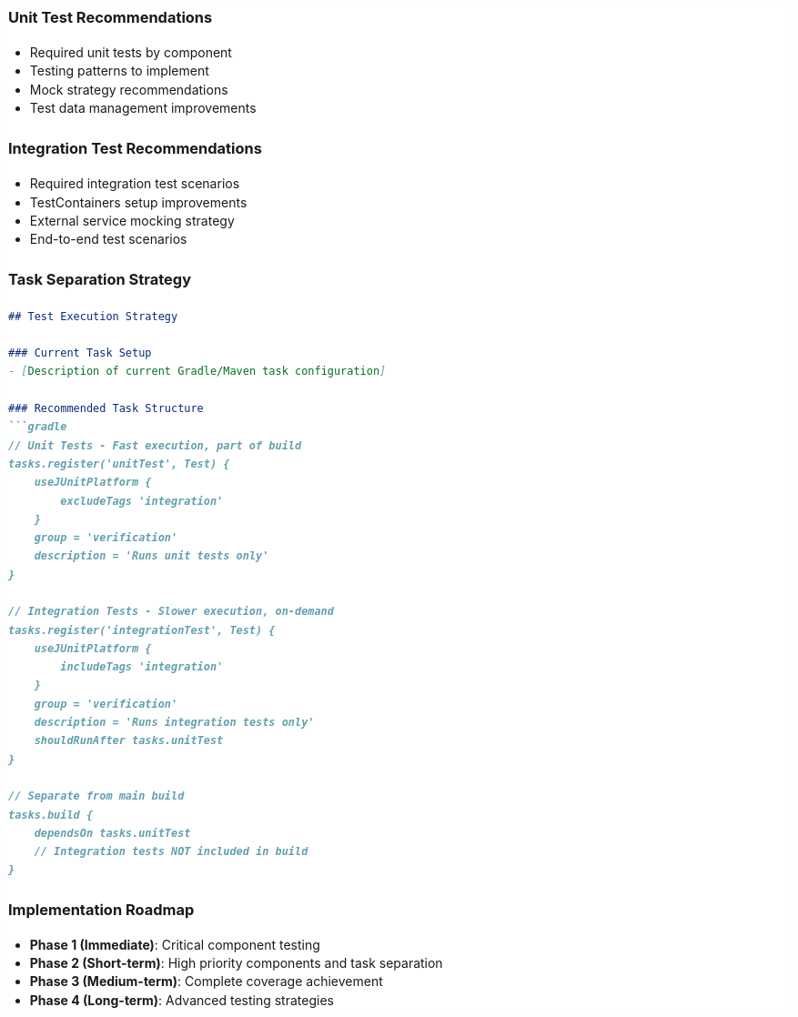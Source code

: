### Unit Test Recommendations
- Required unit tests by component
- Testing patterns to implement
- Mock strategy recommendations
- Test data management improvements

### Integration Test Recommendations
- Required integration test scenarios
- TestContainers setup improvements
- External service mocking strategy
- End-to-end test scenarios

### Task Separation Strategy
```markdown
## Test Execution Strategy

### Current Task Setup
- [Description of current Gradle/Maven task configuration]

### Recommended Task Structure
```gradle
// Unit Tests - Fast execution, part of build
tasks.register('unitTest', Test) {
    useJUnitPlatform {
        excludeTags 'integration'
    }
    group = 'verification'
    description = 'Runs unit tests only'
}

// Integration Tests - Slower execution, on-demand
tasks.register('integrationTest', Test) {
    useJUnitPlatform {
        includeTags 'integration'
    }
    group = 'verification'
    description = 'Runs integration tests only'
    shouldRunAfter tasks.unitTest
}

// Separate from main build
tasks.build {
    dependsOn tasks.unitTest
    // Integration tests NOT included in build
}
```

### Implementation Roadmap
- **Phase 1 (Immediate)**: Critical component testing
- **Phase 2 (Short-term)**: High priority components and task separation
- **Phase 3 (Medium-term)**: Complete coverage achievement
- **Phase 4 (Long-term)**: Advanced testing strategies
